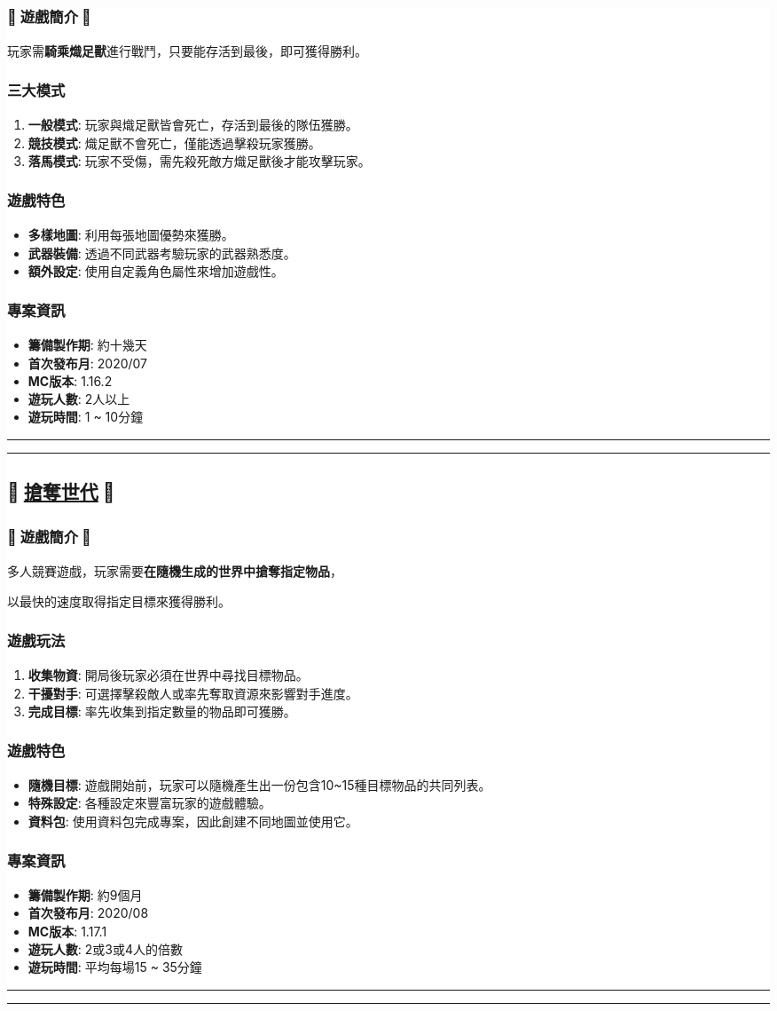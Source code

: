 ### 🔹 **遊戲簡介** 🔸
玩家需**騎乘熾足獸**進行戰鬥，只要能存活到最後，即可獲得勝利。

### **三大模式**
1. **一般模式**: 玩家與熾足獸皆會死亡，存活到最後的隊伍獲勝。
2. **競技模式**: 熾足獸不會死亡，僅能透過擊殺玩家獲勝。
3. **落馬模式**: 玩家不受傷，需先殺死敵方熾足獸後才能攻擊玩家。

### **遊戲特色**
- **多樣地圖**: 利用每張地圖優勢來獲勝。
- **武器裝備**: 透過不同武器考驗玩家的武器熟悉度。
- **額外設定**: 使用自定義角色屬性來增加遊戲性。

### **專案資訊**
- **籌備製作期**: 約十幾天
- **首次發布月**: 2020/07
- **MC版本**: 1.16.2
- **遊玩人數**: 2人以上
- **遊玩時間**: 1 ~ 10分鐘

---
---

## 💎 **[搶奪世代](https://home.gamer.com.tw/creationDetail.php?sn=4894596)** 💎

### 🔹 **遊戲簡介** 🔸
多人競賽遊戲，玩家需要**在隨機生成的世界中搶奪指定物品**，

以最快的速度取得指定目標來獲得勝利。

### **遊戲玩法**
1. **收集物資**: 開局後玩家必須在世界中尋找目標物品。
2. **干擾對手**: 可選擇擊殺敵人或率先奪取資源來影響對手進度。
3. **完成目標**: 率先收集到指定數量的物品即可獲勝。

### **遊戲特色**
- **隨機目標**: 遊戲開始前，玩家可以隨機產生出一份包含10~15種目標物品的共同列表。
- **特殊設定**: 各種設定來豐富玩家的遊戲體驗。
- **資料包**: 使用資料包完成專案，因此創建不同地圖並使用它。

### **專案資訊**
- **籌備製作期**: 約9個月
- **首次發布月**: 2020/08
- **MC版本**: 1.17.1
- **遊玩人數**: 2或3或4人的倍數
- **遊玩時間**: 平均每場15 ~ 35分鐘

---
---
